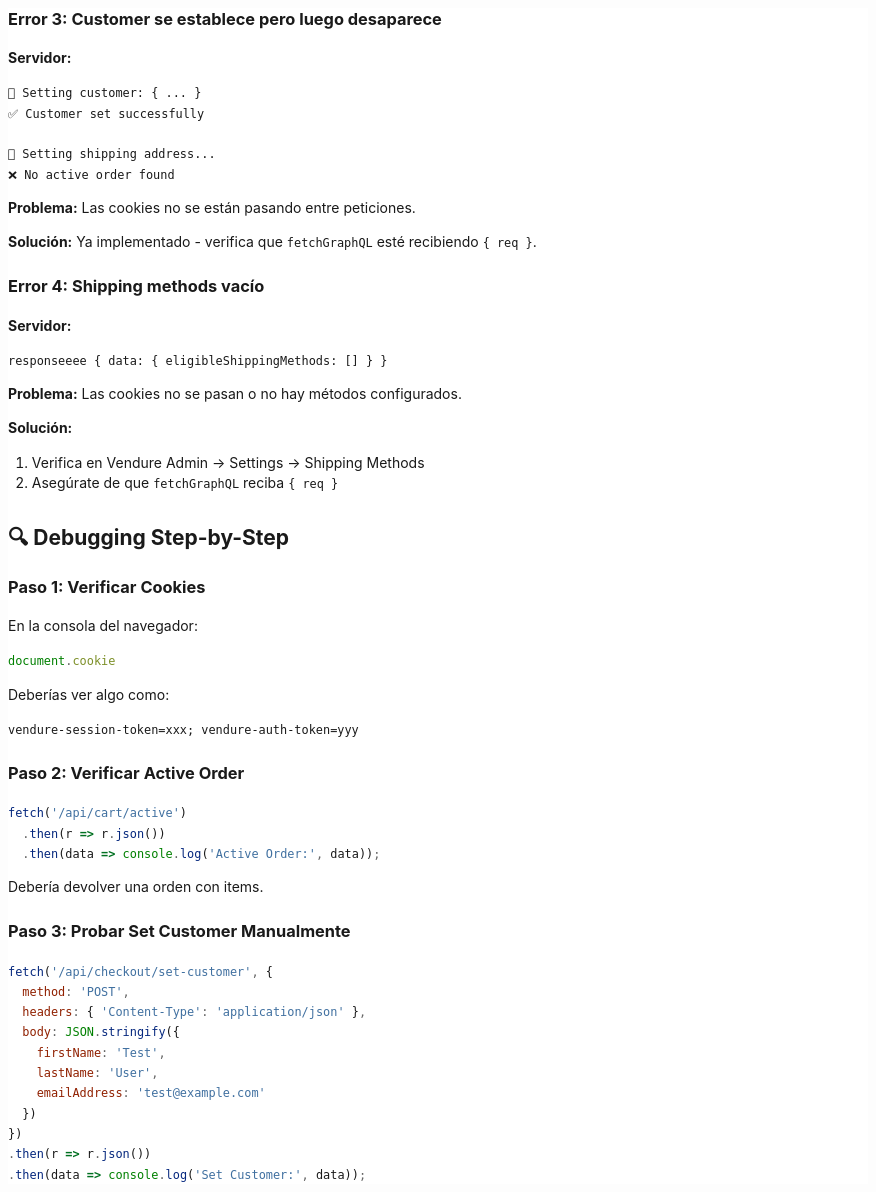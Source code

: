 ### Error 3: Customer se establece pero luego desaparece

**Servidor:**
```
👤 Setting customer: { ... }
✅ Customer set successfully

📍 Setting shipping address...
❌ No active order found
```

**Problema:** Las cookies no se están pasando entre peticiones.

**Solución:** Ya implementado - verifica que `fetchGraphQL` esté recibiendo `{ req }`.

### Error 4: Shipping methods vacío

**Servidor:**
```
responseeee { data: { eligibleShippingMethods: [] } }
```

**Problema:** Las cookies no se pasan o no hay métodos configurados.

**Solución:**
1. Verifica en Vendure Admin → Settings → Shipping Methods
2. Asegúrate de que `fetchGraphQL` reciba `{ req }`

## 🔍 Debugging Step-by-Step

### Paso 1: Verificar Cookies

En la consola del navegador:
```javascript
document.cookie
```

Deberías ver algo como:
```
vendure-session-token=xxx; vendure-auth-token=yyy
```

### Paso 2: Verificar Active Order

```javascript
fetch('/api/cart/active')
  .then(r => r.json())
  .then(data => console.log('Active Order:', data));
```

Debería devolver una orden con items.

### Paso 3: Probar Set Customer Manualmente

```javascript
fetch('/api/checkout/set-customer', {
  method: 'POST',
  headers: { 'Content-Type': 'application/json' },
  body: JSON.stringify({
    firstName: 'Test',
    lastName: 'User',
    emailAddress: 'test@example.com'
  })
})
.then(r => r.json())
.then(data => console.log('Set Customer:', data));
```

